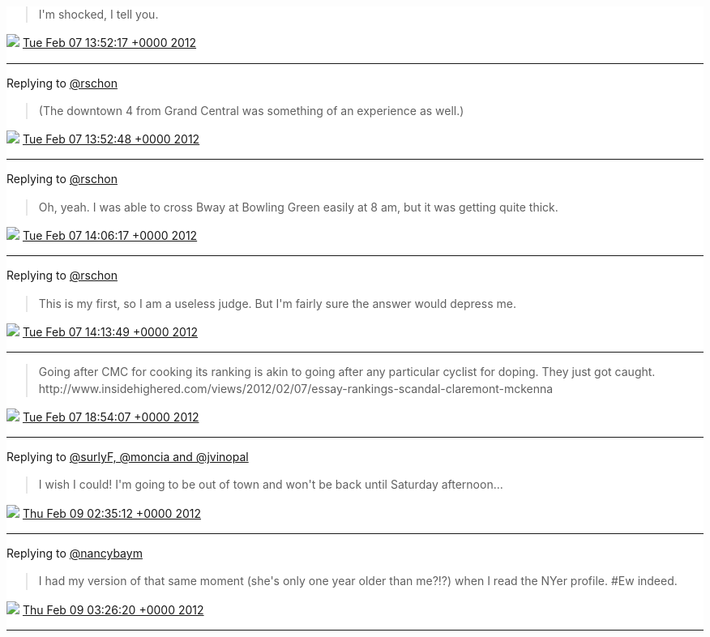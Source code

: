 > I'm shocked, I tell you\.

<img src="../../media/tweet.ico" width="12" /> [Tue Feb 07 13:52:17 +0000 2012](https://twitter.com/kfitz/status/166881973602762752)

----

Replying to [@rschon](https://twitter.com/rschon/status/166881765733052417)

> \(The downtown 4 from Grand Central was something of an experience as well\.\)

<img src="../../media/tweet.ico" width="12" /> [Tue Feb 07 13:52:48 +0000 2012](https://twitter.com/kfitz/status/166882102833446913)

----

Replying to [@rschon](https://twitter.com/rschon/status/166883659452923904)

> Oh, yeah\. I was able to cross Bway at Bowling Green easily at 8 am, but it was getting quite thick\.

<img src="../../media/tweet.ico" width="12" /> [Tue Feb 07 14:06:17 +0000 2012](https://twitter.com/kfitz/status/166885495727595520)

----

Replying to [@rschon](https://twitter.com/rschon/status/166886475626070018)

> This is my first, so I am a useless judge\. But I'm fairly sure the answer would depress me\.

<img src="../../media/tweet.ico" width="12" /> [Tue Feb 07 14:13:49 +0000 2012](https://twitter.com/kfitz/status/166887390034665472)

----

> Going after CMC for cooking its ranking is akin to going after any particular cyclist for doping\. They just got caught\. http://www\.insidehighered\.com/views/2012/02/07/essay\-rankings\-scandal\-claremont\-mckenna

<img src="../../media/tweet.ico" width="12" /> [Tue Feb 07 18:54:07 +0000 2012](https://twitter.com/kfitz/status/166957932456574976)

----

Replying to [@surlyF, @moncia and @jvinopal](https://twitter.com/MikeFurlough/status/167434655560237056)

> I wish I could\! I'm going to be out of town and won't be back until Saturday afternoon\.\.\.

<img src="../../media/tweet.ico" width="12" /> [Thu Feb 09 02:35:12 +0000 2012](https://twitter.com/kfitz/status/167436353515171841)

----

Replying to [@nancybaym](https://twitter.com/nancybaym/status/167447396920471553)

> I had my version of that same moment \(she's only one year older than me?\!?\) when I read the NYer profile\. \#Ew indeed\.

<img src="../../media/tweet.ico" width="12" /> [Thu Feb 09 03:26:20 +0000 2012](https://twitter.com/kfitz/status/167449221568544771)

----
